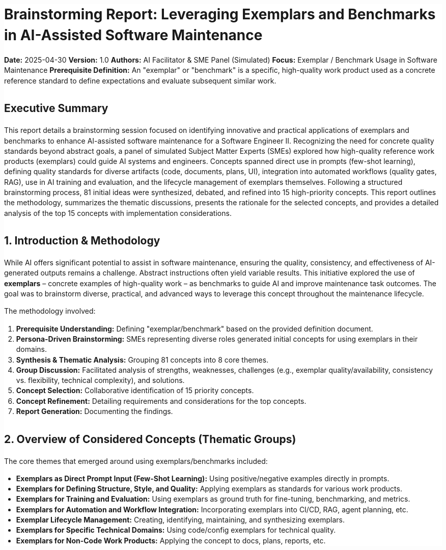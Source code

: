 # Brainstorming Report: Leveraging Exemplars and Benchmarks in AI-Assisted Software Maintenance

**Date:** 2025-04-30
**Version:** 1.0
**Authors:** AI Facilitator & SME Panel (Simulated)
**Focus:** Exemplar / Benchmark Usage in Software Maintenance
**Prerequisite Definition:** An "exemplar" or "benchmark" is a specific, high-quality work product used as a concrete reference standard to define expectations and evaluate subsequent similar work.

## Executive Summary

This report details a brainstorming session focused on identifying innovative and practical applications of exemplars and benchmarks to enhance AI-assisted software maintenance for a Software Engineer II. Recognizing the need for concrete quality standards beyond abstract goals, a panel of simulated Subject Matter Experts (SMEs) explored how high-quality reference work products (exemplars) could guide AI systems and engineers. Concepts spanned direct use in prompts (few-shot learning), defining quality standards for diverse artifacts (code, documents, plans, UI), integration into automated workflows (quality gates, RAG), use in AI training and evaluation, and the lifecycle management of exemplars themselves. Following a structured brainstorming process, 81 initial ideas were synthesized, debated, and refined into 15 high-priority concepts. This report outlines the methodology, summarizes the thematic discussions, presents the rationale for the selected concepts, and provides a detailed analysis of the top 15 concepts with implementation considerations.

## 1. Introduction & Methodology

While AI offers significant potential to assist in software maintenance, ensuring the quality, consistency, and effectiveness of AI-generated outputs remains a challenge. Abstract instructions often yield variable results. This initiative explored the use of **exemplars** – concrete examples of high-quality work – as benchmarks to guide AI and improve maintenance task outcomes. The goal was to brainstorm diverse, practical, and advanced ways to leverage this concept throughout the maintenance lifecycle.

The methodology involved:

1.  **Prerequisite Understanding:** Defining "exemplar/benchmark" based on the provided definition document.
2.  **Persona-Driven Brainstorming:** SMEs representing diverse roles generated initial concepts for using exemplars in their domains.
3.  **Synthesis & Thematic Analysis:** Grouping 81 concepts into 8 core themes.
4.  **Group Discussion:** Facilitated analysis of strengths, weaknesses, challenges (e.g., exemplar quality/availability, consistency vs. flexibility, technical complexity), and solutions.
5.  **Concept Selection:** Collaborative identification of 15 priority concepts.
6.  **Concept Refinement:** Detailing requirements and considerations for the top concepts.
7.  **Report Generation:** Documenting the findings.

## 2. Overview of Considered Concepts (Thematic Groups)

The core themes that emerged around using exemplars/benchmarks included:

*   **Exemplars as Direct Prompt Input (Few-Shot Learning):** Using positive/negative examples directly in prompts.
*   **Exemplars for Defining Structure, Style, and Quality:** Applying exemplars as standards for various work products.
*   **Exemplars for Training and Evaluation:** Using exemplars as ground truth for fine-tuning, benchmarking, and metrics.
*   **Exemplars for Automation and Workflow Integration:** Incorporating exemplars into CI/CD, RAG, agent planning, etc.
*   **Exemplar Lifecycle Management:** Creating, identifying, maintaining, and synthesizing exemplars.
*   **Exemplars for Specific Technical Domains:** Using code/config exemplars for technical quality.
*   **Exemplars for Non-Code Work Products:** Applying the concept to docs, plans, reports, etc.